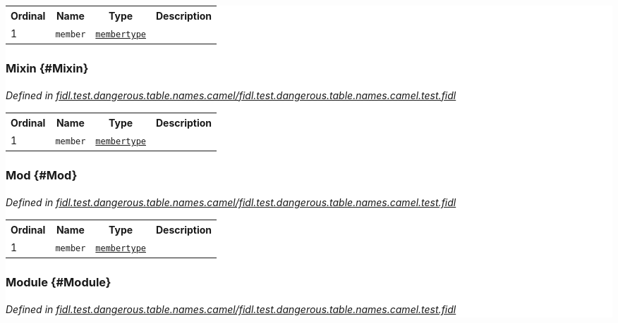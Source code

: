 

<table>
    <tr><th>Ordinal</th><th>Name</th><th>Type</th><th>Description</th></tr>
    <tr>
            <td>1</td>
            <td><code>member</code></td>
            <td>
                <code><a class='link' href='#membertype'>membertype</a></code>
            </td>
            <td></td>
        </tr></table>

### Mixin {#Mixin}


*Defined in [fidl.test.dangerous.table.names.camel/fidl.test.dangerous.table.names.camel.test.fidl](https://fuchsia.googlesource.com/fuchsia/+/master/garnet/tests/fidl-dangerous-identifiers/fidl/fidl.test.dangerous.table.names.camel.test.fidl#428)*



<table>
    <tr><th>Ordinal</th><th>Name</th><th>Type</th><th>Description</th></tr>
    <tr>
            <td>1</td>
            <td><code>member</code></td>
            <td>
                <code><a class='link' href='#membertype'>membertype</a></code>
            </td>
            <td></td>
        </tr></table>

### Mod {#Mod}


*Defined in [fidl.test.dangerous.table.names.camel/fidl.test.dangerous.table.names.camel.test.fidl](https://fuchsia.googlesource.com/fuchsia/+/master/garnet/tests/fidl-dangerous-identifiers/fidl/fidl.test.dangerous.table.names.camel.test.fidl#432)*



<table>
    <tr><th>Ordinal</th><th>Name</th><th>Type</th><th>Description</th></tr>
    <tr>
            <td>1</td>
            <td><code>member</code></td>
            <td>
                <code><a class='link' href='#membertype'>membertype</a></code>
            </td>
            <td></td>
        </tr></table>

### Module {#Module}


*Defined in [fidl.test.dangerous.table.names.camel/fidl.test.dangerous.table.names.camel.test.fidl](https://fuchsia.googlesource.com/fuchsia/+/master/garnet/tests/fidl-dangerous-identifiers/fidl/fidl.test.dangerous.table.names.camel.test.fidl#436)*
